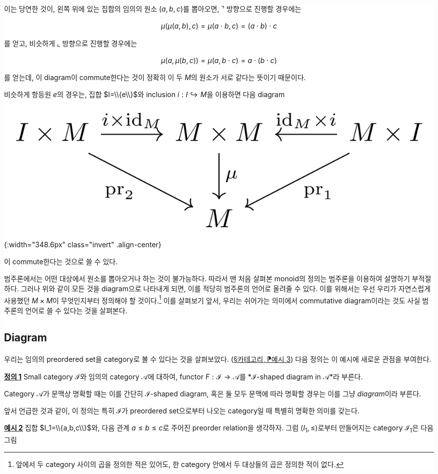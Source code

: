 이는 당연한 것이, 왼쪽 위에 있는 집합의 임의의 원소 $(a,b,c)$를 뽑아오면, $\urcorner$ 방향으로 진행할 경우에는 

$$\mu(\mu(a,b),c)=\mu(a\cdot b,c)=(a\cdot b)\cdot c$$

를 얻고, 비슷하게 $\llcorner$ 방향으로 진행할 경우에는

$$\mu(a,\mu(b,c))=\mu(a,b\cdot c)=a\cdot(b\cdot c)$$

를 얻는데, 이 diagram이 commute한다는 것이 정확히 이 두 $M$의 원소가 서로 같다는 뜻이기 때문이다.

비슷하게 항등원 $e$의 경우는, 집합 $I=\\{e\\}$와 inclusion $i:I\hookrightarrow M$을 이용하면 다음 diagram

![Unit_element](/assets/images/Math/Category_Theory/Monoidal_categories-2.png){:width="348.6px" class="invert" .align-center}

이 commute한다는 것으로 쓸 수 있다.

범주론에서는 어떤 대상에서 원소를 뽑아오거나 하는 것이 불가능하다. 따라서 맨 처음 살펴본 monoid의 정의는 범주론을 이용하여 설명하기 부적절하다. 그러나 위와 같이 모든 것을 diagram으로 나타내게 되면, 이를 적당히 범주론의 언어로 올려줄 수 있다. 이를 위해서는 우선 우리가 자연스럽게 사용했던 $M\times M$이 무엇인지부터 정의해야 할 것이다.[^1] 이를 살펴보기 앞서, 우리는 쉬어가는 의미에서 commutative diagram이라는 것도 사실 범주론의 언어로 쓸 수 있다는 것을 살펴본다.


## Diagram

우리는 임의의 preordered set을 category로 볼 수 있다는 것을 살펴보았다. ([§카테고리, ⁋예시 3](/ko/math/category_theory/categories#ex3)) 다음 정의는 이 예시에 새로운 관점을 부여한다.

<div class="definition" markdown="1">

<ins id="def1">**정의 1**</ins> Small category $\mathcal{I}$와 임의의 category $\mathcal{A}$에 대하여, functor $F:\mathcal{I}\rightarrow \mathcal{A}$를 *$\mathcal{I}$-shaped diagram in $\mathcal{A}$*라 부른다.

</div>

Category $\mathcal{A}$가 문맥상 명확할 때는 이를 간단히 $\mathcal{I}$-shaped diagram, 혹은 둘 모두 문맥에 따라 명확할 경우는 이를 그냥 *diagram*이라 부른다. 

앞서 언급한 것과 같이, 이 정의는 특히 $\mathcal{I}$가 preordered set으로부터 나오는 category일 때 특별히 명확한 의미를 갖는다.

<div class="example" markdown="1">

<ins id="ex2">**예시 2**</ins> 집합 $I_1=\\{a,b,c\\}$와, 다음 관계 $a\leq b\leq c$로 주어진 preorder relation을 생각하자. 그럼 $(I_1,\leq)$로부터 만들어지는 category $\mathcal{I}_1$은 다음 그림


[^1]: 앞에서 두 category 사이의 곱을 정의한 적은 있어도, 한 category 안에서 두 대상들의 곱은 정의한 적이 없다.